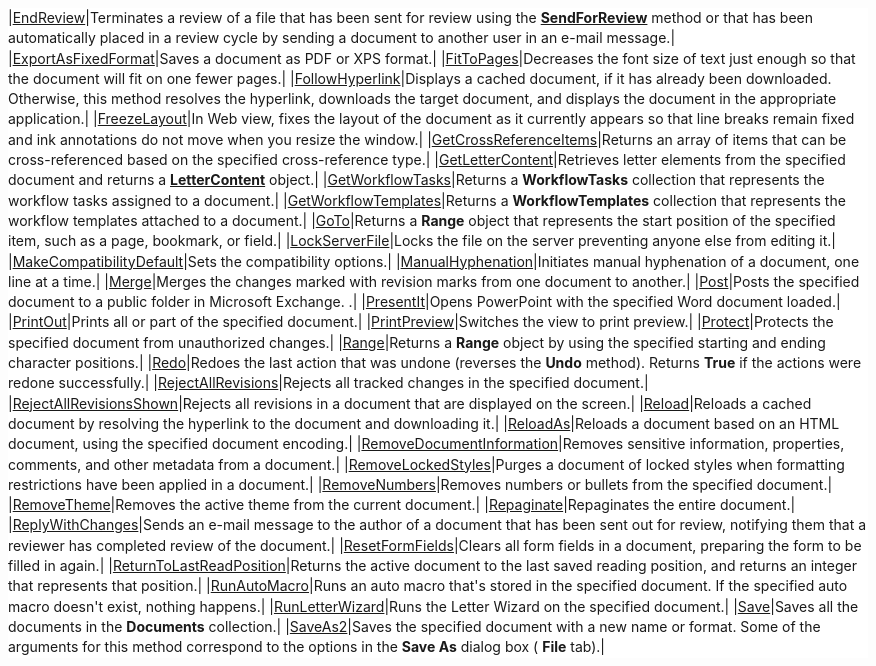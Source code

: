 |[EndReview](bf53cefd-98e9-7e1a-016e-abd0c16e8bcd.md)|Terminates a review of a file that has been sent for review using the  **[SendForReview](2f2cdd5c-eeca-d03f-bd58-b5586f8f461f.md)** method or that has been automatically placed in a review cycle by sending a document to another user in an e-mail message.|
|[ExportAsFixedFormat](fe248ff2-0a2a-b10e-fed9-d5bfb73ff1b2.md)|Saves a document as PDF or XPS format.|
|[FitToPages](8935d286-61b7-432e-ed79-b85708dd1a01.md)|Decreases the font size of text just enough so that the document will fit on one fewer pages.|
|[FollowHyperlink](ef9a3993-a7b5-5668-e804-c9d1f4fdb7dd.md)|Displays a cached document, if it has already been downloaded. Otherwise, this method resolves the hyperlink, downloads the target document, and displays the document in the appropriate application.|
|[FreezeLayout](5a61d0f3-dc28-84d1-faa1-4cfc2b32146f.md)|In Web view, fixes the layout of the document as it currently appears so that line breaks remain fixed and ink annotations do not move when you resize the window.|
|[GetCrossReferenceItems](380e3019-2574-f50b-d871-dcebb564b06e.md)|Returns an array of items that can be cross-referenced based on the specified cross-reference type.|
|[GetLetterContent](ab0d9fa4-b193-6a7f-641d-d6f971b37457.md)|Retrieves letter elements from the specified document and returns a  **[LetterContent](62a4e17a-6598-c904-f27d-817c19c04981.md)** object.|
|[GetWorkflowTasks](6dfd67c3-f742-7979-8058-6438b1144f1f.md)|Returns a **WorkflowTasks** collection that represents the workflow tasks assigned to a document.|
|[GetWorkflowTemplates](091003dc-0a26-8665-d552-0f4354313367.md)|Returns a  **WorkflowTemplates** collection that represents the workflow templates attached to a document.|
|[GoTo](b03156a8-71a3-af2a-958e-79e1307e1af3.md)|Returns a  **Range** object that represents the start position of the specified item, such as a page, bookmark, or field.|
|[LockServerFile](0e9d6d4d-0f07-d815-207e-3a1c73f8c7e7.md)|Locks the file on the server preventing anyone else from editing it.|
|[MakeCompatibilityDefault](06c3cede-312c-aacf-3780-4d79dd7c6fc3.md)|Sets the compatibility options.|
|[ManualHyphenation](ffd4aace-f9e3-a7ef-9dab-5694891a68ab.md)|Initiates manual hyphenation of a document, one line at a time.|
|[Merge](e7ab537d-dfd3-177b-722a-6fe693c158d8.md)|Merges the changes marked with revision marks from one document to another.|
|[Post](1ff97561-ed82-fcf3-6615-ee7ed27814fe.md)|Posts the specified document to a public folder in Microsoft Exchange. .|
|[PresentIt](2565f8a5-d99d-0b40-aea6-2ad20f9ed07f.md)|Opens PowerPoint with the specified Word document loaded.|
|[PrintOut](bad3cd20-39e7-11b8-4a55-244bfcb6df24.md)|Prints all or part of the specified document.|
|[PrintPreview](534e3a03-b26c-5144-f6f5-09235830ec4f.md)|Switches the view to print preview.|
|[Protect](727bafe9-48ea-6b2f-2262-778f66487cbd.md)|Protects the specified document from unauthorized changes.|
|[Range](7dd33ac8-38f6-925d-a511-8677ca6437e6.md)|Returns a  **Range** object by using the specified starting and ending character positions.|
|[Redo](0fb5671e-c933-50e6-e1fa-fe146666ad80.md)|Redoes the last action that was undone (reverses the  **Undo** method). Returns **True** if the actions were redone successfully.|
|[RejectAllRevisions](d0cf9e63-0057-c832-90b5-e4057c888528.md)|Rejects all tracked changes in the specified document.|
|[RejectAllRevisionsShown](87b46681-dbc9-e38b-e20d-5da2a9a0456f.md)|Rejects all revisions in a document that are displayed on the screen.|
|[Reload](4feda9b6-dd7b-2e3c-b822-04684638e9d8.md)|Reloads a cached document by resolving the hyperlink to the document and downloading it.|
|[ReloadAs](52cab019-3084-e488-8727-24c5fd4650ce.md)|Reloads a document based on an HTML document, using the specified document encoding.|
|[RemoveDocumentInformation](64bd3aa6-1e7f-13c1-bcc6-a9488362d7aa.md)|Removes sensitive information, properties, comments, and other metadata from a document.|
|[RemoveLockedStyles](0c20a3c9-b4b3-e9a6-06d1-a9bf9b16dc07.md)|Purges a document of locked styles when formatting restrictions have been applied in a document.|
|[RemoveNumbers](2f481145-f1ef-7b80-0287-3c14a5f3d2d5.md)|Removes numbers or bullets from the specified document.|
|[RemoveTheme](d9a7726b-f113-fb48-f269-f877becf0f19.md)|Removes the active theme from the current document.|
|[Repaginate](7a45ffbc-6512-6075-69a0-54a9987c27ca.md)|Repaginates the entire document.|
|[ReplyWithChanges](ad476bde-0240-ab4b-b246-d5b143207fa5.md)|Sends an e-mail message to the author of a document that has been sent out for review, notifying them that a reviewer has completed review of the document.|
|[ResetFormFields](77354799-7ba7-a4e1-5379-c7664c8820b0.md)|Clears all form fields in a document, preparing the form to be filled in again.|
|[ReturnToLastReadPosition](d12ddc74-4557-9d7e-c47e-36311c5a748f.md)|Returns the active document to the last saved reading position, and returns an integer that represents that position.|
|[RunAutoMacro](8eee80a6-e347-2fbb-ec86-65d09e09c764.md)|Runs an auto macro that's stored in the specified document. If the specified auto macro doesn't exist, nothing happens.|
|[RunLetterWizard](7da6e2b9-607a-0d3e-7d0d-762a8900a486.md)|Runs the Letter Wizard on the specified document.|
|[Save](7e329abc-0530-7016-7712-687de2c780a8.md)|Saves all the documents in the  **Documents** collection.|
|[SaveAs2](aa491007-0e31-26f5-3a5e-477381529b6e.md)|Saves the specified document with a new name or format. Some of the arguments for this method correspond to the options in the  **Save As** dialog box ( **File** tab).|